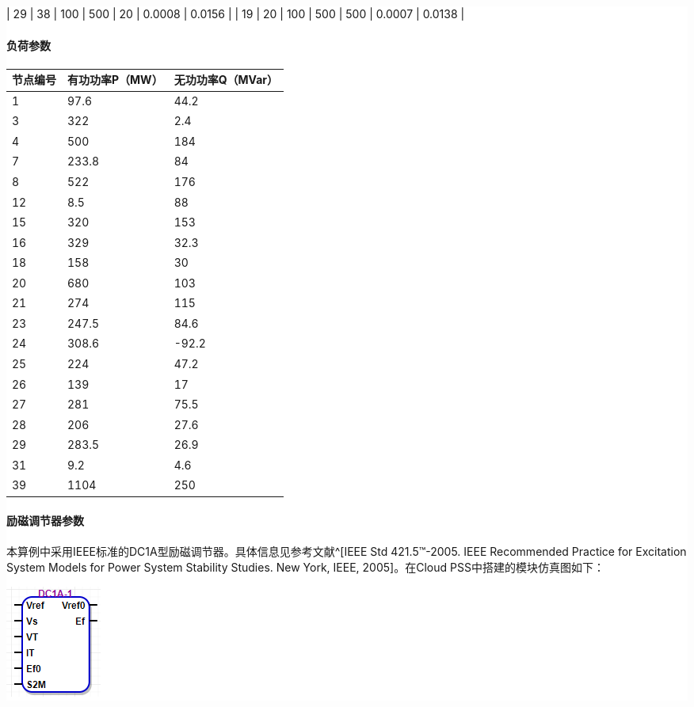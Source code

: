 | 29  | 38  | 100 | 500 | 20 | 0.0008 | 0.0156 |
| 19  | 20  | 100 | 500 | 500 | 0.0007 | 0.0138 |

#### 负荷参数

| 节点编号 | 有功功率P（MW） | 无功功率Q（MVar）|
| :--- | :--- | :--- |
| 1 | 97.6 | 44.2|
| 3 | 322 | 2.4|
| 4 | 500 | 184|
| 7 | 233.8 | 84|
| 8 | 522 | 176|
| 12 | 8.5 | 88|
| 15 | 320 | 153|
| 16 | 329 | 32.3|
| 18 | 158 | 30|
| 20 | 680 | 103|
| 21 | 274 | 115|
| 23 | 247.5 | 84.6|
| 24 | 308.6 | -92.2|
| 25 | 224 | 47.2|
| 26 | 139 | 17|
| 27 | 281 | 75.5|
| 28 | 206 | 27.6|
| 29 | 283.5 | 26.9|
| 31 | 9.2 | 4.6|
| 39 | 1104 | 250|
#### 励磁调节器参数

本算例中采用IEEE标准的DC1A型励磁调节器。具体信息见参考文献^[IEEE Std 421.5™-2005. IEEE Recommended Practice for Excitation System Models for Power System Stability Studies. New York, IEEE, 2005]。在Cloud PSS中搭建的模块仿真图如下：

![模块图](IEEE39/I3.png "励磁调节器模块图")